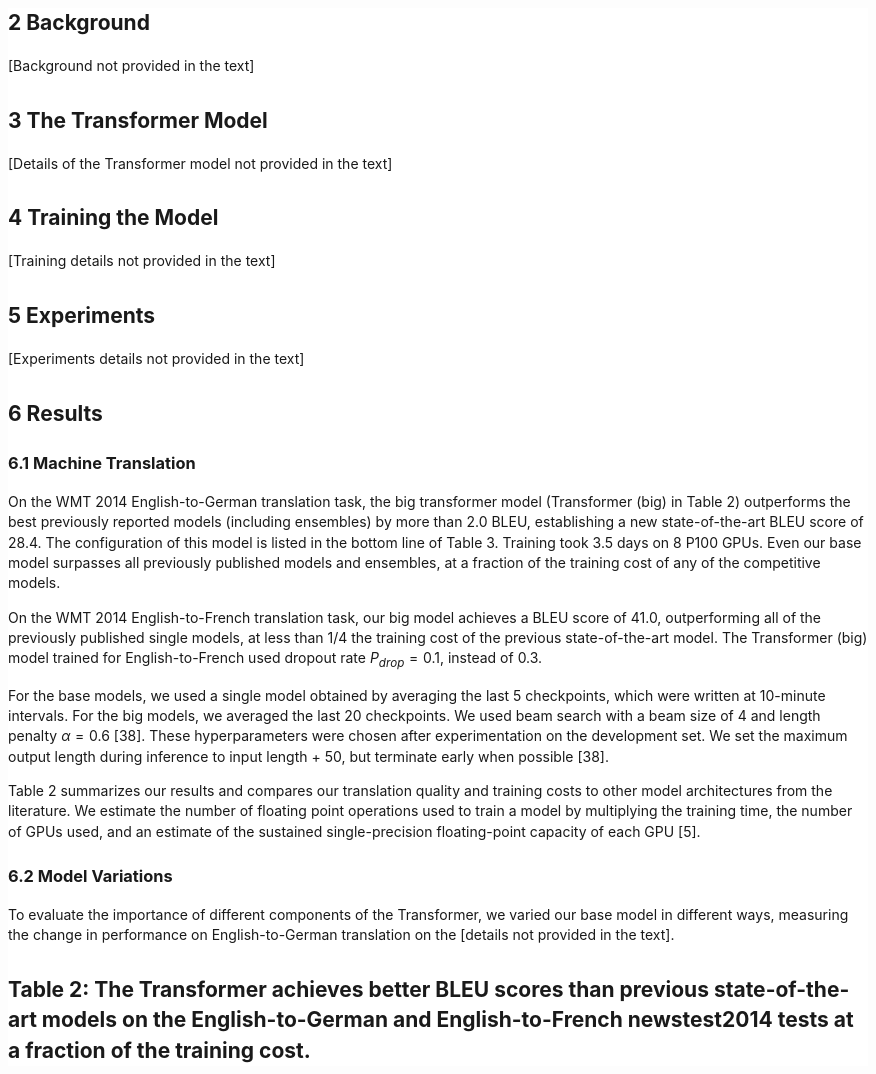 ## 2 Background
[Background not provided in the text]

## 3 The Transformer Model
[Details of the Transformer model not provided in the text]

## 4 Training the Model
[Training details not provided in the text]

## 5 Experiments
[Experiments details not provided in the text]

## 6 Results

### 6.1 Machine Translation
On the WMT 2014 English-to-German translation task, the big transformer model (Transformer (big) in Table 2) outperforms the best previously reported models (including ensembles) by more than 2.0 BLEU, establishing a new state-of-the-art BLEU score of 28.4. The configuration of this model is listed in the bottom line of Table 3. Training took 3.5 days on 8 P100 GPUs. Even our base model surpasses all previously published models and ensembles, at a fraction of the training cost of any of the competitive models.

On the WMT 2014 English-to-French translation task, our big model achieves a BLEU score of 41.0, outperforming all of the previously published single models, at less than 1/4 the training cost of the previous state-of-the-art model. The Transformer (big) model trained for English-to-French used dropout rate $P_{drop} = 0.1$, instead of 0.3.

For the base models, we used a single model obtained by averaging the last 5 checkpoints, which were written at 10-minute intervals. For the big models, we averaged the last 20 checkpoints. We used beam search with a beam size of 4 and length penalty $\alpha = 0.6$ [38]. These hyperparameters were chosen after experimentation on the development set. We set the maximum output length during inference to input length + 50, but terminate early when possible [38].

Table 2 summarizes our results and compares our translation quality and training costs to other model architectures from the literature. We estimate the number of floating point operations used to train a model by multiplying the training time, the number of GPUs used, and an estimate of the sustained single-precision floating-point capacity of each GPU [5].

### 6.2 Model Variations
To evaluate the importance of different components of the Transformer, we varied our base model in different ways, measuring the change in performance on English-to-German translation on the [details not provided in the text].

## Table 2: The Transformer achieves better BLEU scores than previous state-of-the-art models on the English-to-German and English-to-French newstest2014 tests at a fraction of the training cost.
